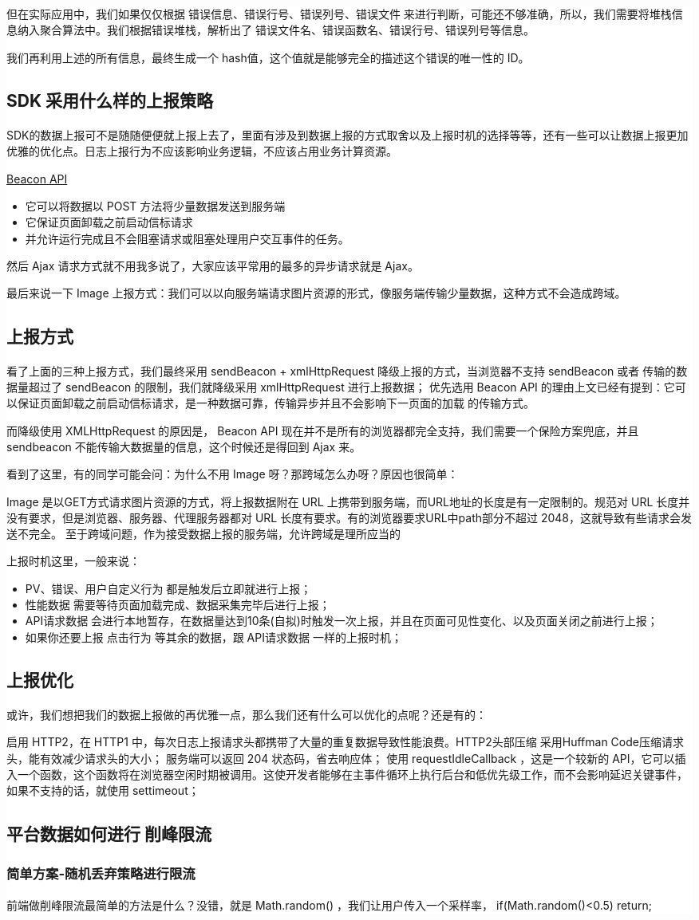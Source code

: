 但在实际应用中，我们如果仅仅根据 错误信息、错误行号、错误列号、错误文件 来进行判断，可能还不够准确，所以，我们需要将堆栈信息纳入聚合算法中。我们根据错误堆栈，解析出了 错误文件名、错误函数名、错误行号、错误列号等信息。

我们再利用上述的所有信息，最终生成一个 hash值，这个值就是能够完全的描述这个错误的唯一性的 ID。

## SDK 采用什么样的上报策略

SDK的数据上报可不是随随便便就上报上去了，里面有涉及到数据上报的方式取舍以及上报时机的选择等等，还有一些可以让数据上报更加优雅的优化点。日志上报行为不应该影响业务逻辑，不应该占用业务计算资源。

[Beacon API](https://developer.mozilla.org/zh-CN/docs/Web/API/Beacon_API)

* 它可以将数据以 POST 方法将少量数据发送到服务端
* 它保证页面卸载之前启动信标请求
* 并允许运行完成且不会阻塞请求或阻塞处理用户交互事件的任务。

然后 Ajax 请求方式就不用我多说了，大家应该平常用的最多的异步请求就是 Ajax。

最后来说一下 Image 上报方式：我们可以以向服务端请求图片资源的形式，像服务端传输少量数据，这种方式不会造成跨域。


## 上报方式

看了上面的三种上报方式，我们最终采用 sendBeacon + xmlHttpRequest 降级上报的方式，当浏览器不支持 sendBeacon 或者 传输的数据量超过了 sendBeacon 的限制，我们就降级采用 xmlHttpRequest 进行上报数据；
优先选用 Beacon API 的理由上文已经有提到：它可以保证页面卸载之前启动信标请求，是一种数据可靠，传输异步并且不会影响下一页面的加载 的传输方式。

而降级使用 XMLHttpRequest 的原因是， Beacon API 现在并不是所有的浏览器都完全支持，我们需要一个保险方案兜底，并且 sendbeacon 不能传输大数据量的信息，这个时候还是得回到 Ajax 来。

看到了这里，有的同学可能会问：为什么不用 Image 呀？那跨域怎么办呀？原因也很简单：

Image 是以GET方式请求图片资源的方式，将上报数据附在 URL 上携带到服务端，而URL地址的长度是有一定限制的。规范对 URL 长度并没有要求，但是浏览器、服务器、代理服务器都对 URL 长度有要求。有的浏览器要求URL中path部分不超过 2048，这就导致有些请求会发送不完全。
至于跨域问题，作为接受数据上报的服务端，允许跨域是理所应当的

上报时机这里，一般来说：

* PV、错误、用户自定义行为 都是触发后立即就进行上报；
* 性能数据 需要等待页面加载完成、数据采集完毕后进行上报；
* API请求数据 会进行本地暂存，在数据量达到10条(自拟)时触发一次上报，并且在页面可见性变化、以及页面关闭之前进行上报；
* 如果你还要上报 点击行为 等其余的数据，跟 API请求数据 一样的上报时机；

## 上报优化
或许，我们想把我们的数据上报做的再优雅一点，那么我们还有什么可以优化的点呢？还是有的：

启用 HTTP2，在 HTTP1 中，每次日志上报请求头都携带了大量的重复数据导致性能浪费。HTTP2头部压缩 采用Huffman Code压缩请求头，能有效减少请求头的大小；
服务端可以返回 204 状态码，省去响应体；
使用 requestIdleCallback ，这是一个较新的 API，它可以插入一个函数，这个函数将在浏览器空闲时期被调用。这使开发者能够在主事件循环上执行后台和低优先级工作，而不会影响延迟关键事件，如果不支持的话，就使用 settimeout；

## 平台数据如何进行 削峰限流

### 简单方案-随机丢弃策略进行限流

前端做削峰限流最简单的方法是什么？没错，就是 Math.random() ，我们让用户传入一个采样率，
if(Math.random()<0.5) return;
